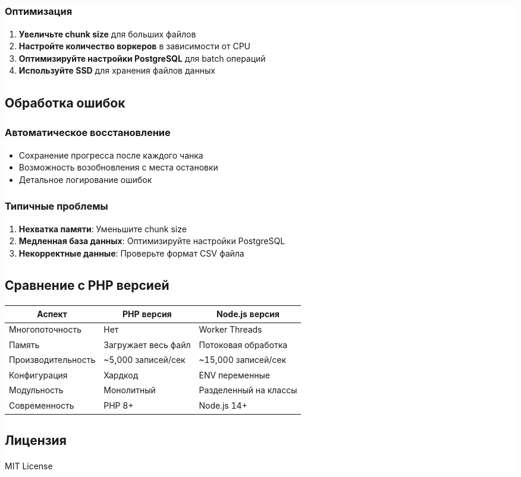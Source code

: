### Оптимизация

1. **Увеличьте chunk size** для больших файлов
2. **Настройте количество воркеров** в зависимости от CPU
3. **Оптимизируйте настройки PostgreSQL** для batch операций
4. **Используйте SSD** для хранения файлов данных

## Обработка ошибок

### Автоматическое восстановление

- Сохранение прогресса после каждого чанка
- Возможность возобновления с места остановки
- Детальное логирование ошибок

### Типичные проблемы

1. **Нехватка памяти**: Уменьшите chunk size
2. **Медленная база данных**: Оптимизируйте настройки PostgreSQL
3. **Некорректные данные**: Проверьте формат CSV файла

## Сравнение с PHP версией

| Аспект | PHP версия | Node.js версия |
|--------|------------|----------------|
| Многопоточность | Нет | Worker Threads |
| Память | Загружает весь файл | Потоковая обработка |
| Производительность | ~5,000 записей/сек | ~15,000 записей/сек |
| Конфигурация | Хардкод | ENV переменные |
| Модульность | Монолитный | Разделенный на классы |
| Современность | PHP 8+ | Node.js 14+ |

## Лицензия

MIT License 